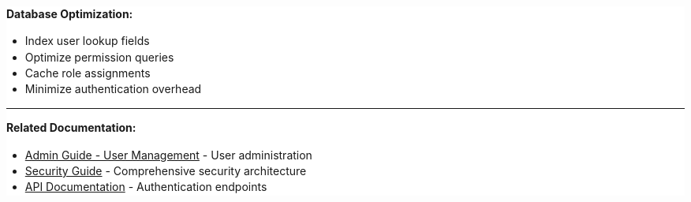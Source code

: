 **Database Optimization:**
- Index user lookup fields
- Optimize permission queries
- Cache role assignments
- Minimize authentication overhead

---

**Related Documentation:**
- [Admin Guide - User Management](../guides/AdminGuide.md#user-management) - User administration
- [Security Guide](../SECURITY.md) - Comprehensive security architecture
- [API Documentation](../API.md) - Authentication endpoints